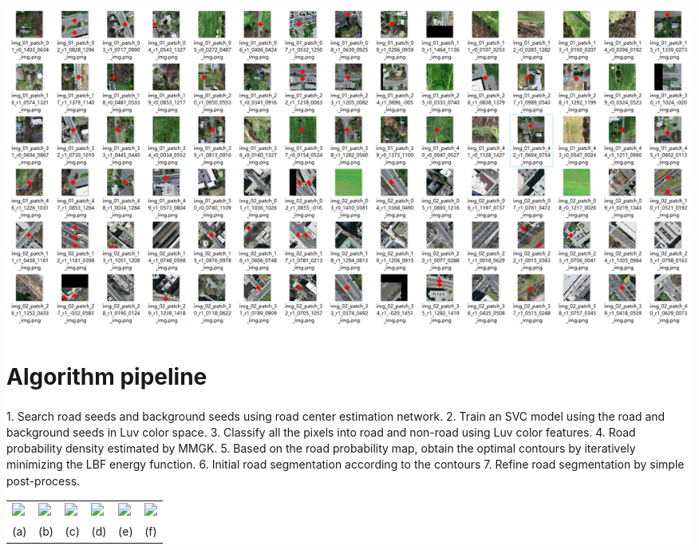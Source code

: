 <img src='resources/predictsamples.png' width='100%'/>
</p>

# Algorithm pipeline
<p>
1.	Search road seeds and background seeds using road center estimation network.
2.	Train an SVC model using the road and background seeds in Luv color space.
3.	Classify all the pixels into road and non-road using Luv color features.
4.	Road probability density estimated by MMGK.
5.	Based on the road probability map, obtain the optimal contours by iteratively minimizing the LBF energy function.
6.	Initial road segmentation according to the contours
7.	Refine road segmentation by simple post-process.
</p>
<p>
<table>
  <tr>
    <td><img src='raw/master/resources/011.jpg' width='150' /></td>
    <td><img src='raw/master/resources/012.jpg' width='150' /></td>
    <td><img src='raw/master/resources/013.jpg' width='150' /></td>
    <td><img src='raw/master/resources/014.jpg' width='150' /></td>
    <td><img src='raw/master/resources/015.jpg' width='150' /></td>
    <td><img src='raw/master/resources/016.jpg' width='150' /></td>
  </tr>
  <tr align='center'>
    <td>(a)</td>
    <td>(b)</td>
    <td>(c)</td>
    <td>(d)</td>
    <td>(e)</td>
    <td>(f)</td>
  </tr>
  <tr>